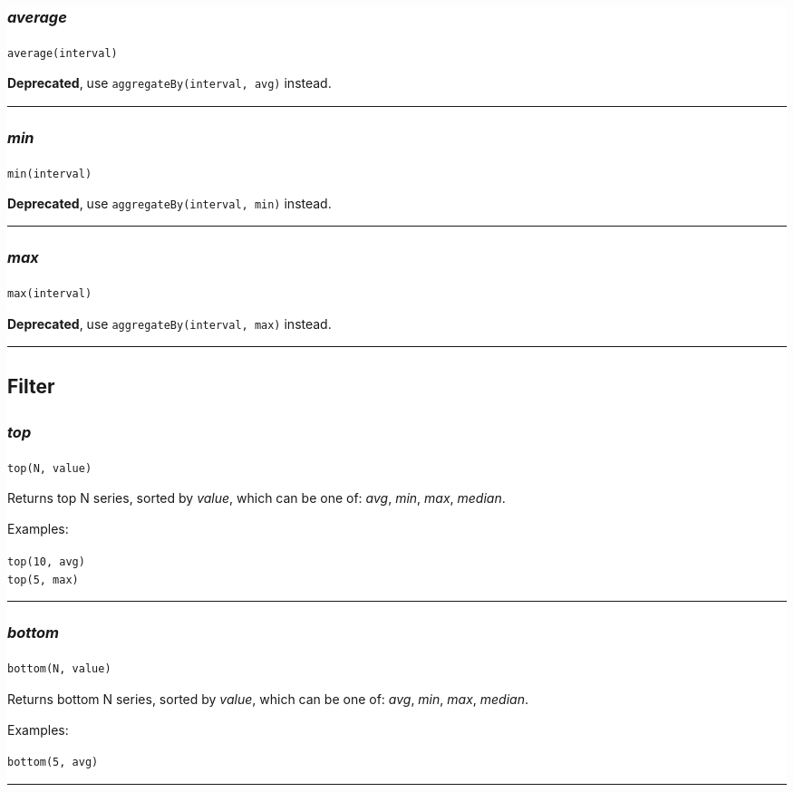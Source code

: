 
### _average_
```
average(interval)
```
**Deprecated**, use `aggregateBy(interval, avg)` instead.

---

### _min_
```
min(interval)
```
**Deprecated**, use `aggregateBy(interval, min)` instead.

---

### _max_
```
max(interval)
```
**Deprecated**, use `aggregateBy(interval, max)` instead.

---

## Filter

### _top_

```
top(N, value)
```

Returns top N series, sorted by _value_, which can be one of: _avg_, _min_, _max_, _median_.

Examples:
```
top(10, avg)
top(5, max)
```
---

### _bottom_

```
bottom(N, value)
```

Returns bottom N series, sorted by _value_, which can be one of: _avg_, _min_, _max_, _median_.

Examples:
```
bottom(5, avg)
```
---
